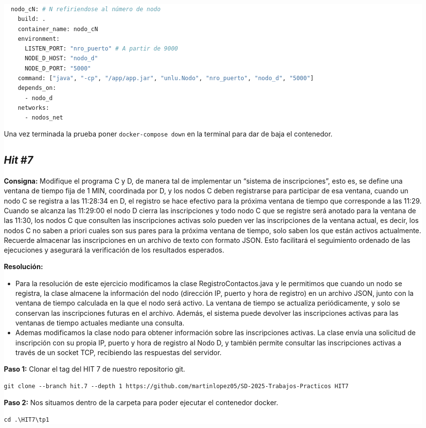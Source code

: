```Dockerfile
  nodo_cN: # N refiriendose al número de nodo
    build: .
    container_name: nodo_cN
    environment:
      LISTEN_PORT: "nro_puerto" # A partir de 9000
      NODE_D_HOST: "nodo_d"
      NODE_D_PORT: "5000"
    command: ["java", "-cp", "/app/app.jar", "unlu.Nodo", "nro_puerto", "nodo_d", "5000"]
    depends_on:
      - nodo_d
    networks:
      - nodos_net
```

Una vez terminada la prueba poner `docker-compose down` en la terminal para dar de baja el contenedor.

## *Hit #7*

**Consigna:** Modifique el programa C y D, de manera tal de implementar un “sistema de inscripciones”, esto es, se define una ventana de tiempo fija de 1 MIN, coordinada por D, y los nodos C deben registrarse para participar de esa ventana, cuando un nodo C se registra a las 11:28:34 en D, el registro se hace efectivo para la próxima ventana de tiempo que corresponde a las 11:29. Cuando se alcanza las 11:29:00 el nodo D cierra las inscripciones y todo nodo C que se registre será anotado para la ventana de las 11:30, los nodos C que consulten las inscripciones activas solo pueden ver las inscripciones de la ventana actual, es decir, los nodos C no saben a priori cuales son sus pares para la próxima ventana de tiempo, solo saben los que están activos actualmente. Recuerde almacenar las inscripciones en un archivo de texto con formato JSON. Esto facilitará el seguimiento ordenado de las ejecuciones y asegurará la verificación de los resultados esperados.

**Resolución:**

- Para la resolución de este ejercicio modificamos la clase RegistroContactos.java y le permitimos que cuando un nodo se registra, la clase almacene la información del nodo (dirección IP, puerto y hora de registro) en un archivo JSON, junto con la ventana de tiempo calculada en la que el nodo será activo. La ventana de tiempo se actualiza periódicamente, y solo se conservan las inscripciones futuras en el archivo. Además, el sistema puede devolver las inscripciones activas para las ventanas de tiempo actuales mediante una consulta.
- Ademas modificamos la clase nodo para obtener información sobre las inscripciones activas. La clase envía una solicitud de inscripción con su propia IP, puerto y hora de registro al Nodo D, y también permite consultar las inscripciones activas a través de un socket TCP, recibiendo las respuestas del servidor.

**Paso 1:** Clonar el tag del HIT 7 de nuestro repositorio git.

```git
git clone --branch hit.7 --depth 1 https://github.com/martinlopez05/SD-2025-Trabajos-Practicos HIT7
```

**Paso 2:** Nos situamos dentro de la carpeta para poder ejecutar el contenedor docker.

```git
cd .\HIT7\tp1
```
